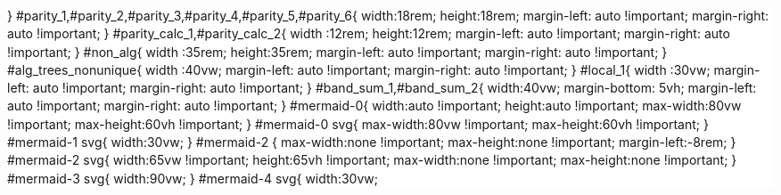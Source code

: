 }
#parity_1,#parity_2,#parity_3,#parity_4,#parity_5,#parity_6{
    width:18rem;
    height:18rem;
    margin-left: auto !important;
    margin-right: auto !important;
}
#parity_calc_1,#parity_calc_2{
    width :12rem;
    height:12rem;
    margin-left: auto !important;
    margin-right: auto !important;
}
#non_alg{
    width :35rem;
    height:35rem;
    margin-left: auto !important;
    margin-right: auto !important;
}
#alg_trees_nonunique{
    width :40vw;
    margin-left: auto !important;
    margin-right: auto !important;
}
#local_1{
    width :30vw;
    margin-left: auto !important;
    margin-right: auto !important;
}
#band_sum_1,#band_sum_2{
    width:40vw;
    margin-bottom: 5vh;
    margin-left: auto !important;
    margin-right: auto !important;
}
#mermaid-0{
    width:auto !important;
    height:auto !important;
    max-width:80vw !important;
    max-height:60vh !important;
}
#mermaid-0 svg{
    max-width:80vw !important;
    max-height:60vh !important;
}
#mermaid-1 svg{
    width:30vw;
}
#mermaid-2 {
    max-width:none !important;
    max-height:none !important;
    margin-left:-8rem;
}
#mermaid-2 svg{
    width:65vw !important;
    height:65vh !important;
    max-width:none !important;
    max-height:none !important;
}
#mermaid-3 svg{
    width:90vw;
}
#mermaid-4 svg{
    width:30vw;
